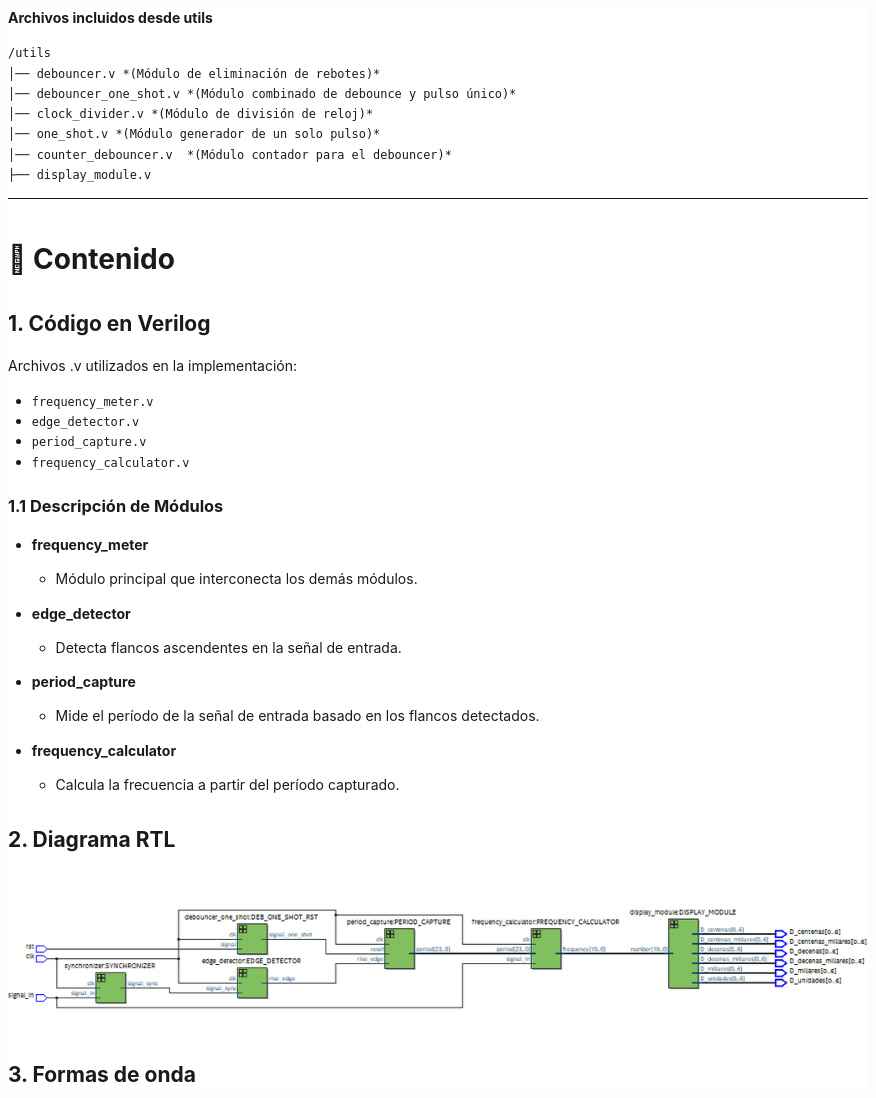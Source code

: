 **Archivos incluidos desde utils**

    /utils
    │── debouncer.v *(Módulo de eliminación de rebotes)*
    │── debouncer_one_shot.v *(Módulo combinado de debounce y pulso único)*
    │── clock_divider.v *(Módulo de división de reloj)*
    │── one_shot.v *(Módulo generador de un solo pulso)*
    │── counter_debouncer.v  *(Módulo contador para el debouncer)*
    ├── display_module.v

---

# 📄 Contenido

## 1. Código en Verilog

Archivos .v utilizados en la implementación:

- `frequency_meter.v`
- `edge_detector.v`
- `period_capture.v`
- `frequency_calculator.v`

### 1.1 Descripción de Módulos

- **frequency_meter**
  - Módulo principal que interconecta los demás módulos.

- **edge_detector**
  - Detecta flancos ascendentes en la señal de entrada.

- **period_capture**
  - Mide el período de la señal de entrada basado en los flancos detectados.

- **frequency_calculator**
  - Calcula la frecuencia a partir del período capturado.

## 2. Diagrama RTL

<img src="assets/images/diagrama_rtl.png" alt="Diagrama RTL" style="width: 100%; display: block; margin: auto;">

## 3. Formas de onda
